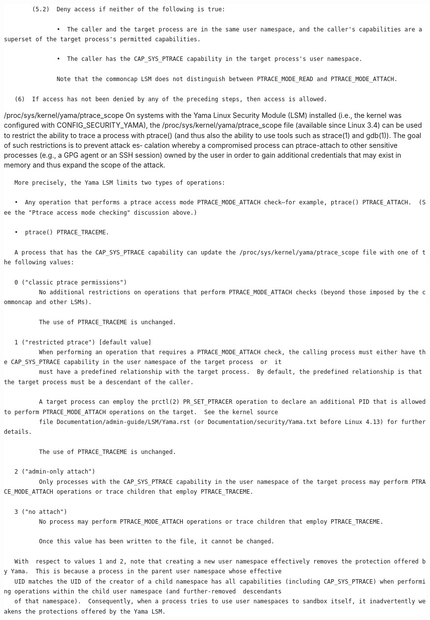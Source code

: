             (5.2)  Deny access if neither of the following is true:

                   •  The caller and the target process are in the same user namespace, and the caller's capabilities are a superset of the target process's permitted capabilities.

                   •  The caller has the CAP_SYS_PTRACE capability in the target process's user namespace.

                   Note that the commoncap LSM does not distinguish between PTRACE_MODE_READ and PTRACE_MODE_ATTACH.

       (6)  If access has not been denied by any of the preceding steps, then access is allowed.

   /proc/sys/kernel/yama/ptrace_scope
       On systems with the Yama Linux Security Module (LSM) installed (i.e., the kernel was configured with CONFIG_SECURITY_YAMA), the /proc/sys/kernel/yama/ptrace_scope file (available since Linux  3.4)
       can  be used to restrict the ability to trace a process with ptrace() (and thus also the ability to use tools such as strace(1) and gdb(1)).  The goal of such restrictions is to prevent attack es‐
       calation whereby a compromised process can ptrace-attach to other sensitive processes (e.g., a GPG agent or an SSH session) owned by the user in order to gain additional credentials that may exist
       in memory and thus expand the scope of the attack.

       More precisely, the Yama LSM limits two types of operations:

       •  Any operation that performs a ptrace access mode PTRACE_MODE_ATTACH check—for example, ptrace() PTRACE_ATTACH.  (See the "Ptrace access mode checking" discussion above.)

       •  ptrace() PTRACE_TRACEME.

       A process that has the CAP_SYS_PTRACE capability can update the /proc/sys/kernel/yama/ptrace_scope file with one of the following values:

       0 ("classic ptrace permissions")
              No additional restrictions on operations that perform PTRACE_MODE_ATTACH checks (beyond those imposed by the commoncap and other LSMs).

              The use of PTRACE_TRACEME is unchanged.

       1 ("restricted ptrace") [default value]
              When performing an operation that requires a PTRACE_MODE_ATTACH check, the calling process must either have the CAP_SYS_PTRACE capability in the user namespace of the target process  or  it
              must have a predefined relationship with the target process.  By default, the predefined relationship is that the target process must be a descendant of the caller.

              A target process can employ the prctl(2) PR_SET_PTRACER operation to declare an additional PID that is allowed to perform PTRACE_MODE_ATTACH operations on the target.  See the kernel source
              file Documentation/admin-guide/LSM/Yama.rst (or Documentation/security/Yama.txt before Linux 4.13) for further details.

              The use of PTRACE_TRACEME is unchanged.

       2 ("admin-only attach")
              Only processes with the CAP_SYS_PTRACE capability in the user namespace of the target process may perform PTRACE_MODE_ATTACH operations or trace children that employ PTRACE_TRACEME.

       3 ("no attach")
              No process may perform PTRACE_MODE_ATTACH operations or trace children that employ PTRACE_TRACEME.

              Once this value has been written to the file, it cannot be changed.

       With  respect to values 1 and 2, note that creating a new user namespace effectively removes the protection offered by Yama.  This is because a process in the parent user namespace whose effective
       UID matches the UID of the creator of a child namespace has all capabilities (including CAP_SYS_PTRACE) when performing operations within the child user namespace (and further-removed  descendants
       of that namespace).  Consequently, when a process tries to use user namespaces to sandbox itself, it inadvertently weakens the protections offered by the Yama LSM.
